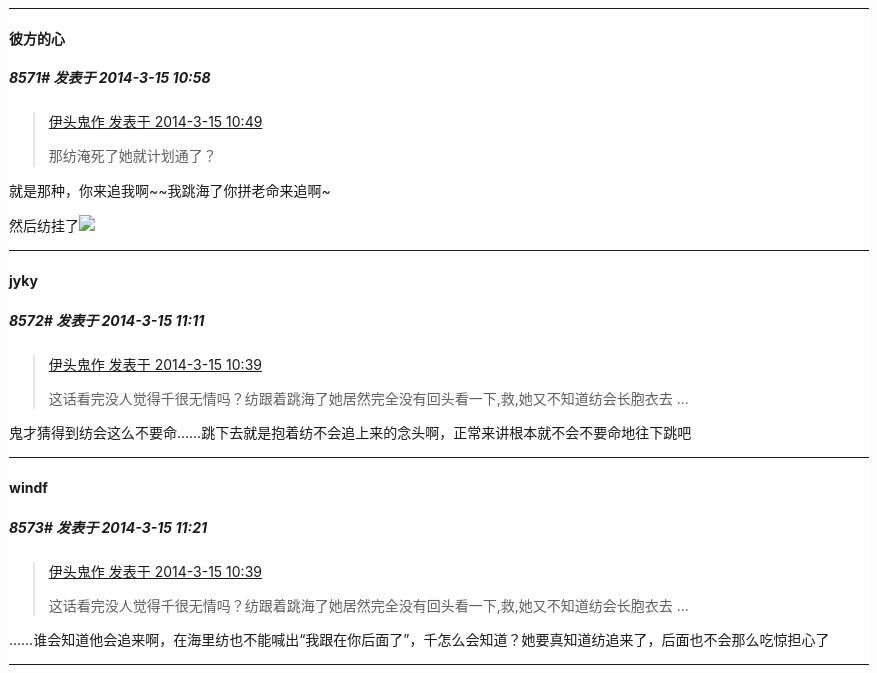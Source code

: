 




-----

####  彼方的心  
##### 8571#       发表于 2014-3-15 10:58



<blockquote><a href="httphttps://bbs.saraba1st.com/2b/forum.php?mod=redirect&amp;goto=findpost&amp;pid=24782609&amp;ptid=927657" target="_blank">伊头鬼作 发表于 2014-3-15 10:49</a>

那纺淹死了她就计划通了？</blockquote>
就是那种，你来追我啊~~我跳海了你拼老命来追啊~


然后纺挂了<img src="https://static.saraba1st.com/image/smiley/normal/117.gif" referrerpolicy="no-referrer">







-----

####  jyky  
##### 8572#       发表于 2014-3-15 11:11



<blockquote><a href="httphttps://bbs.saraba1st.com/2b/forum.php?mod=redirect&amp;goto=findpost&amp;pid=24782534&amp;ptid=927657" target="_blank">伊头鬼作 发表于 2014-3-15 10:39</a>

这话看完没人觉得千很无情吗？纺跟着跳海了她居然完全没有回头看一下,救,她又不知道纺会长胞衣去 ...</blockquote>
鬼才猜得到纺会这么不要命……跳下去就是抱着纺不会追上来的念头啊，正常来讲根本就不会不要命地往下跳吧







-----

####  windf  
##### 8573#       发表于 2014-3-15 11:21



<blockquote><a href="httphttps://bbs.saraba1st.com/2b/forum.php?mod=redirect&amp;goto=findpost&amp;pid=24782534&amp;ptid=927657" target="_blank">伊头鬼作 发表于 2014-3-15 10:39</a>

这话看完没人觉得千很无情吗？纺跟着跳海了她居然完全没有回头看一下,救,她又不知道纺会长胞衣去 ...</blockquote>
……谁会知道他会追来啊，在海里纺也不能喊出“我跟在你后面了”，千怎么会知道？她要真知道纺追来了，后面也不会那么吃惊担心了







-----
